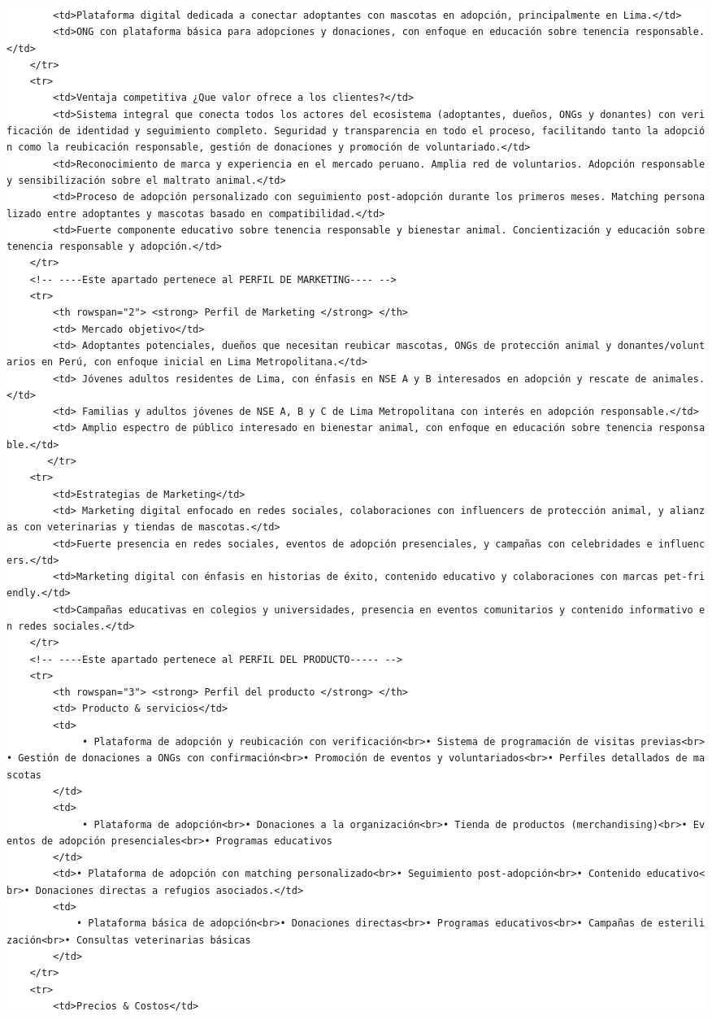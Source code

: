             <td>Plataforma digital dedicada a conectar adoptantes con mascotas en adopción, principalmente en Lima.</td>
            <td>ONG con plataforma básica para adopciones y donaciones, con enfoque en educación sobre tenencia responsable.</td>
        </tr>
        <tr>
            <td>Ventaja competitiva ¿Que valor ofrece a los clientes?</td>
            <td>Sistema integral que conecta todos los actores del ecosistema (adoptantes, dueños, ONGs y donantes) con verificación de identidad y seguimiento completo. Seguridad y transparencia en todo el proceso, facilitando tanto la adopción como la reubicación responsable, gestión de donaciones y promoción de voluntariado.</td>
            <td>Reconocimiento de marca y experiencia en el mercado peruano. Amplia red de voluntarios. Adopción responsable y sensibilización sobre el maltrato animal.</td>
            <td>Proceso de adopción personalizado con seguimiento post-adopción durante los primeros meses. Matching personalizado entre adoptantes y mascotas basado en compatibilidad.</td>
            <td>Fuerte componente educativo sobre tenencia responsable y bienestar animal. Concientización y educación sobre tenencia responsable y adopción.</td>
        </tr>
        <!-- ----Este apartado pertenece al PERFIL DE MARKETING---- -->
        <tr>
            <th rowspan="2"> <strong> Perfil de Marketing </strong> </th>
            <td> Mercado objetivo</td>
            <td> Adoptantes potenciales, dueños que necesitan reubicar mascotas, ONGs de protección animal y donantes/voluntarios en Perú, con enfoque inicial en Lima Metropolitana.</td>
            <td> Jóvenes adultos residentes de Lima, con énfasis en NSE A y B interesados en adopción y rescate de animales.</td>
            <td> Familias y adultos jóvenes de NSE A, B y C de Lima Metropolitana con interés en adopción responsable.</td>
            <td> Amplio espectro de público interesado en bienestar animal, con enfoque en educación sobre tenencia responsable.</td>
           </tr>
        <tr>
            <td>Estrategias de Marketing</td>
            <td> Marketing digital enfocado en redes sociales, colaboraciones con influencers de protección animal, y alianzas con veterinarias y tiendas de mascotas.</td>
            <td>Fuerte presencia en redes sociales, eventos de adopción presenciales, y campañas con celebridades e influencers.</td>
            <td>Marketing digital con énfasis en historias de éxito, contenido educativo y colaboraciones con marcas pet-friendly.</td>
            <td>Campañas educativas en colegios y universidades, presencia en eventos comunitarios y contenido informativo en redes sociales.</td>
        </tr>
        <!-- ----Este apartado pertenece al PERFIL DEL PRODUCTO----- -->
        <tr>
            <th rowspan="3"> <strong> Perfil del producto </strong> </th>
            <td> Producto & servicios</td>
            <td>
                 • Plataforma de adopción y reubicación con verificación<br>• Sistema de programación de visitas previas<br>• Gestión de donaciones a ONGs con confirmación<br>• Promoción de eventos y voluntariados<br>• Perfiles detallados de mascotas
            </td>
            <td>
                 • Plataforma de adopción<br>• Donaciones a la organización<br>• Tienda de productos (merchandising)<br>• Eventos de adopción presenciales<br>• Programas educativos
            </td>
            <td>• Plataforma de adopción con matching personalizado<br>• Seguimiento post-adopción<br>• Contenido educativo<br>• Donaciones directas a refugios asociados.</td>
            <td>
                • Plataforma básica de adopción<br>• Donaciones directas<br>• Programas educativos<br>• Campañas de esterilización<br>• Consultas veterinarias básicas
            </td>
        </tr>
        <tr>
            <td>Precios & Costos</td>
